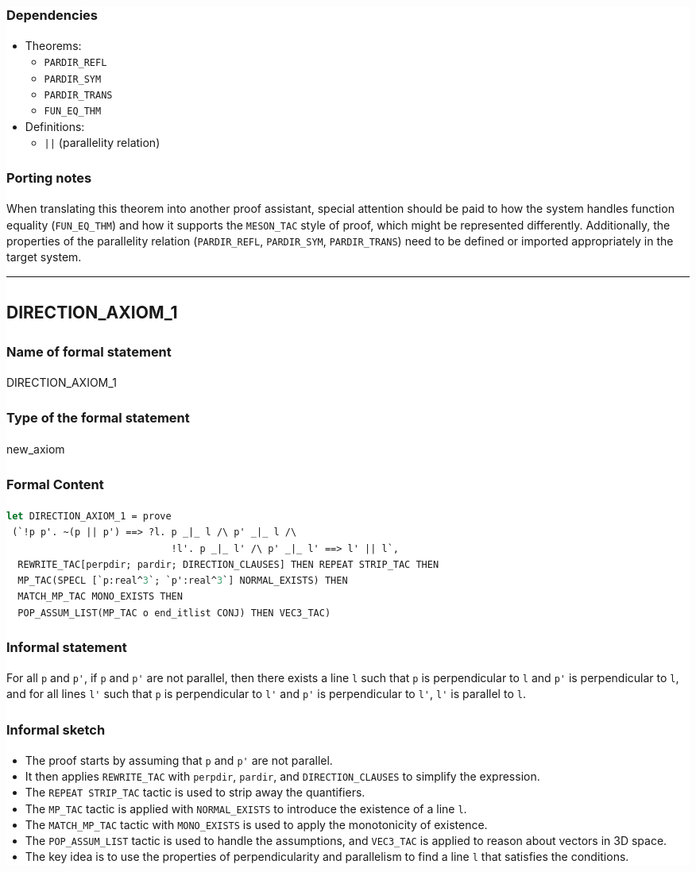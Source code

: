 ### Dependencies
* Theorems:
  - `PARDIR_REFL`
  - `PARDIR_SYM`
  - `PARDIR_TRANS`
  - `FUN_EQ_THM`
* Definitions:
  - `||` (parallelity relation)

### Porting notes
When translating this theorem into another proof assistant, special attention should be paid to how the system handles function equality (`FUN_EQ_THM`) and how it supports the `MESON_TAC` style of proof, which might be represented differently. Additionally, the properties of the parallelity relation (`PARDIR_REFL`, `PARDIR_SYM`, `PARDIR_TRANS`) need to be defined or imported appropriately in the target system.

---

## DIRECTION_AXIOM_1

### Name of formal statement
DIRECTION_AXIOM_1

### Type of the formal statement
new_axiom

### Formal Content
```ocaml
let DIRECTION_AXIOM_1 = prove
 (`!p p'. ~(p || p') ==> ?l. p _|_ l /\ p' _|_ l /\
                             !l'. p _|_ l' /\ p' _|_ l' ==> l' || l`,
  REWRITE_TAC[perpdir; pardir; DIRECTION_CLAUSES] THEN REPEAT STRIP_TAC THEN
  MP_TAC(SPECL [`p:real^3`; `p':real^3`] NORMAL_EXISTS) THEN
  MATCH_MP_TAC MONO_EXISTS THEN
  POP_ASSUM_LIST(MP_TAC o end_itlist CONJ) THEN VEC3_TAC)
```

### Informal statement
For all `p` and `p'`, if `p` and `p'` are not parallel, then there exists a line `l` such that `p` is perpendicular to `l` and `p'` is perpendicular to `l`, and for all lines `l'` such that `p` is perpendicular to `l'` and `p'` is perpendicular to `l'`, `l'` is parallel to `l`.

### Informal sketch
* The proof starts by assuming that `p` and `p'` are not parallel.
* It then applies `REWRITE_TAC` with `perpdir`, `pardir`, and `DIRECTION_CLAUSES` to simplify the expression.
* The `REPEAT STRIP_TAC` tactic is used to strip away the quantifiers.
* The `MP_TAC` tactic is applied with `NORMAL_EXISTS` to introduce the existence of a line `l`.
* The `MATCH_MP_TAC` tactic with `MONO_EXISTS` is used to apply the monotonicity of existence.
* The `POP_ASSUM_LIST` tactic is used to handle the assumptions, and `VEC3_TAC` is applied to reason about vectors in 3D space.
* The key idea is to use the properties of perpendicularity and parallelism to find a line `l` that satisfies the conditions.
